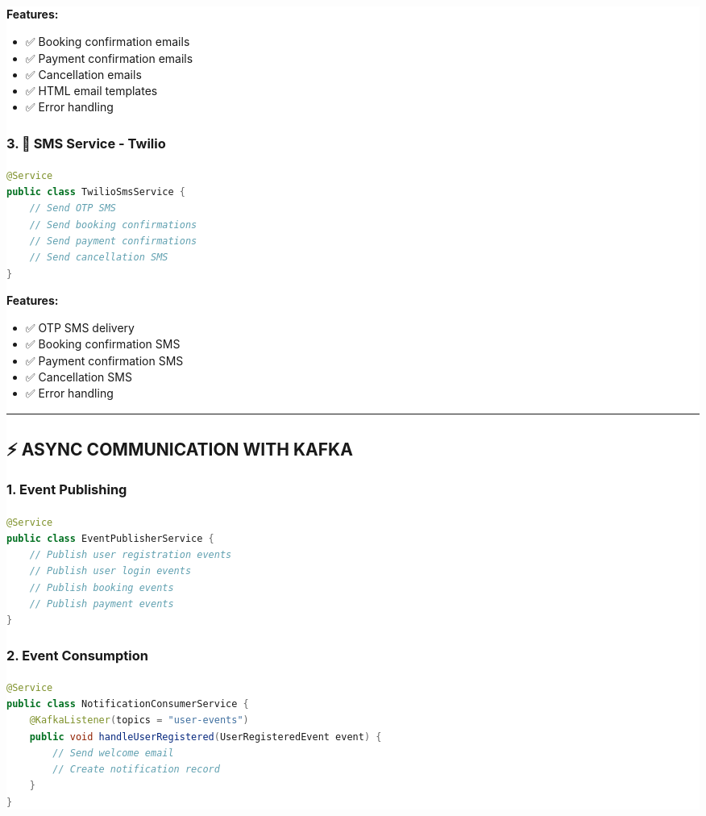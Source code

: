 **Features:**
- ✅ Booking confirmation emails
- ✅ Payment confirmation emails
- ✅ Cancellation emails
- ✅ HTML email templates
- ✅ Error handling

### **3. 📱 SMS Service - Twilio**
```java
@Service
public class TwilioSmsService {
    // Send OTP SMS
    // Send booking confirmations
    // Send payment confirmations
    // Send cancellation SMS
}
```

**Features:**
- ✅ OTP SMS delivery
- ✅ Booking confirmation SMS
- ✅ Payment confirmation SMS
- ✅ Cancellation SMS
- ✅ Error handling

---

## ⚡ **ASYNC COMMUNICATION WITH KAFKA**

### **1. Event Publishing**
```java
@Service
public class EventPublisherService {
    // Publish user registration events
    // Publish user login events
    // Publish booking events
    // Publish payment events
}
```

### **2. Event Consumption**
```java
@Service
public class NotificationConsumerService {
    @KafkaListener(topics = "user-events")
    public void handleUserRegistered(UserRegisteredEvent event) {
        // Send welcome email
        // Create notification record
    }
}
```
